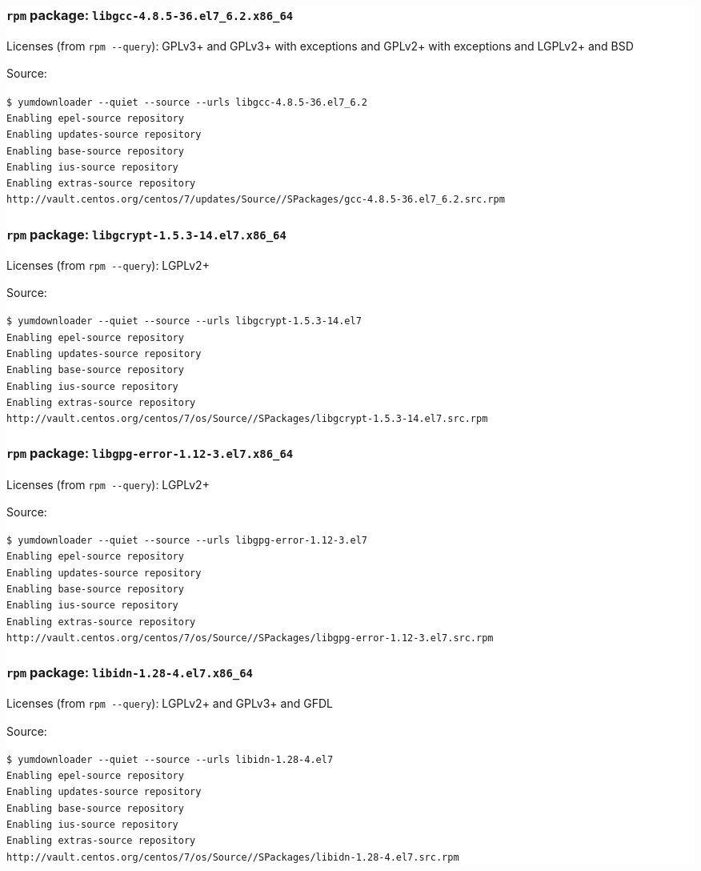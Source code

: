 ### `rpm` package: `libgcc-4.8.5-36.el7_6.2.x86_64`

Licenses (from `rpm --query`): GPLv3+ and GPLv3+ with exceptions and GPLv2+ with exceptions and LGPLv2+ and BSD

Source:

```console
$ yumdownloader --quiet --source --urls libgcc-4.8.5-36.el7_6.2
Enabling epel-source repository
Enabling updates-source repository
Enabling base-source repository
Enabling ius-source repository
Enabling extras-source repository
http://vault.centos.org/centos/7/updates/Source//SPackages/gcc-4.8.5-36.el7_6.2.src.rpm
```

### `rpm` package: `libgcrypt-1.5.3-14.el7.x86_64`

Licenses (from `rpm --query`): LGPLv2+

Source:

```console
$ yumdownloader --quiet --source --urls libgcrypt-1.5.3-14.el7
Enabling epel-source repository
Enabling updates-source repository
Enabling base-source repository
Enabling ius-source repository
Enabling extras-source repository
http://vault.centos.org/centos/7/os/Source//SPackages/libgcrypt-1.5.3-14.el7.src.rpm
```

### `rpm` package: `libgpg-error-1.12-3.el7.x86_64`

Licenses (from `rpm --query`): LGPLv2+

Source:

```console
$ yumdownloader --quiet --source --urls libgpg-error-1.12-3.el7
Enabling epel-source repository
Enabling updates-source repository
Enabling base-source repository
Enabling ius-source repository
Enabling extras-source repository
http://vault.centos.org/centos/7/os/Source//SPackages/libgpg-error-1.12-3.el7.src.rpm
```

### `rpm` package: `libidn-1.28-4.el7.x86_64`

Licenses (from `rpm --query`): LGPLv2+ and GPLv3+ and GFDL

Source:

```console
$ yumdownloader --quiet --source --urls libidn-1.28-4.el7
Enabling epel-source repository
Enabling updates-source repository
Enabling base-source repository
Enabling ius-source repository
Enabling extras-source repository
http://vault.centos.org/centos/7/os/Source//SPackages/libidn-1.28-4.el7.src.rpm
```
